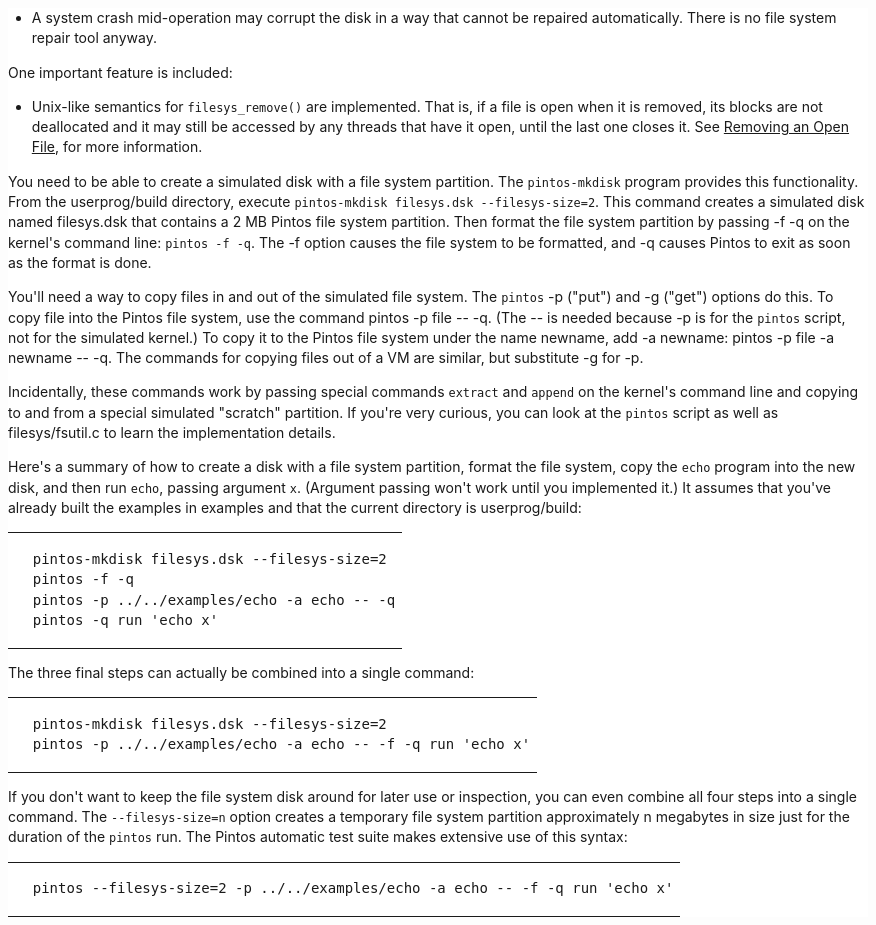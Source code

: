 *   A system crash mid-operation may corrupt the disk in a way that cannot be repaired automatically. There is no file system repair tool anyway.

One important feature is included:

*   Unix-like semantics for `filesys_remove()` are implemented. That is, if a file is open when it is removed, its blocks are not deallocated and it may still be accessed by any threads that have it open, until the last one closes it. See [Removing an Open File](https://web.stanford.edu/pintos_3.html#Removing%20an%20Open%20File), for more information.

You need to be able to create a simulated disk with a file system partition. The `pintos-mkdisk` program provides this functionality. From the userprog/build directory, execute `pintos-mkdisk filesys.dsk --filesys-size=2`. This command creates a simulated disk named filesys.dsk that contains a 2 MB Pintos file system partition. Then format the file system partition by passing \-f -q on the kernel's command line: `pintos -f -q`. The \-f option causes the file system to be formatted, and \-q causes Pintos to exit as soon as the format is done.

You'll need a way to copy files in and out of the simulated file system. The `pintos` \-p ("put") and \-g ("get") options do this. To copy file into the Pintos file system, use the command pintos -p file -- -q. (The \-- is needed because \-p is for the `pintos` script, not for the simulated kernel.) To copy it to the Pintos file system under the name newname, add \-a newname: pintos -p file -a newname -- -q. The commands for copying files out of a VM are similar, but substitute \-g for \-p.

Incidentally, these commands work by passing special commands `extract` and `append` on the kernel's command line and copying to and from a special simulated "scratch" partition. If you're very curious, you can look at the `pintos` script as well as filesys/fsutil.c to learn the implementation details.

Here's a summary of how to create a disk with a file system partition, format the file system, copy the `echo` program into the new disk, and then run `echo`, passing argument `x`. (Argument passing won't work until you implemented it.) It assumes that you've already built the examples in examples and that the current directory is userprog/build:

<table><tbody><tr><td>&nbsp;</td><td class="example"><pre>pintos-mkdisk filesys.dsk --filesys-size=2
pintos -f -q
pintos -p ../../examples/echo -a echo -- -q
pintos -q run 'echo x'
</pre></td></tr></tbody></table>

The three final steps can actually be combined into a single command:

<table><tbody><tr><td>&nbsp;</td><td class="example"><pre>pintos-mkdisk filesys.dsk --filesys-size=2
pintos -p ../../examples/echo -a echo -- -f -q run 'echo x'
</pre></td></tr></tbody></table>

If you don't want to keep the file system disk around for later use or inspection, you can even combine all four steps into a single command. The `--filesys-size=n` option creates a temporary file system partition approximately n megabytes in size just for the duration of the `pintos` run. The Pintos automatic test suite makes extensive use of this syntax:

<table><tbody><tr><td>&nbsp;</td><td class="example"><pre>pintos --filesys-size=2 -p ../../examples/echo -a echo -- -f -q run 'echo x'
</pre></td></tr></tbody></table>
